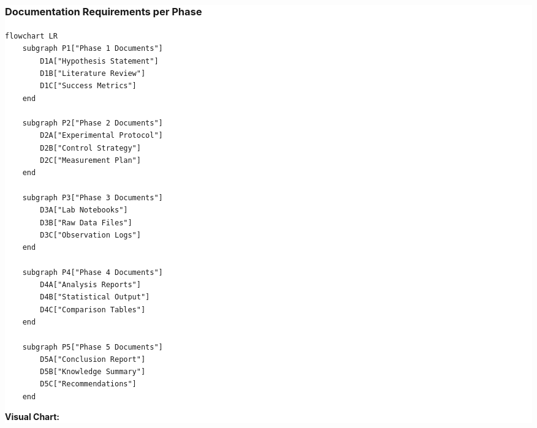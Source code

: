 ### Documentation Requirements per Phase

```mermaid
flowchart LR
    subgraph P1["Phase 1 Documents"]
        D1A["Hypothesis Statement"]
        D1B["Literature Review"]
        D1C["Success Metrics"]
    end
    
    subgraph P2["Phase 2 Documents"]
        D2A["Experimental Protocol"]
        D2B["Control Strategy"]
        D2C["Measurement Plan"]
    end
    
    subgraph P3["Phase 3 Documents"]
        D3A["Lab Notebooks"]
        D3B["Raw Data Files"]
        D3C["Observation Logs"]
    end
    
    subgraph P4["Phase 4 Documents"]
        D4A["Analysis Reports"]
        D4B["Statistical Output"]
        D4C["Comparison Tables"]
    end
    
    subgraph P5["Phase 5 Documents"]
        D5A["Conclusion Report"]
        D5B["Knowledge Summary"]
        D5C["Recommendations"]
    end
```

**Visual Chart:**